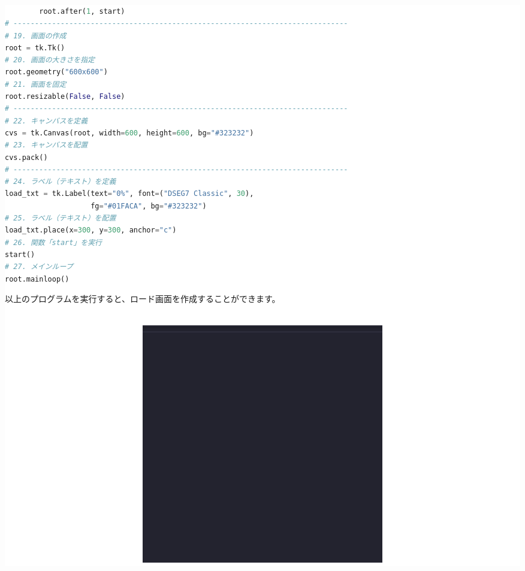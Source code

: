 ```python
        root.after(1, start)
# ------------------------------------------------------------------------------
# 19. 画面の作成
root = tk.Tk()
# 20. 画面の大きさを指定
root.geometry("600x600")
# 21. 画面を固定
root.resizable(False, False)
# ------------------------------------------------------------------------------
# 22. キャンバスを定義
cvs = tk.Canvas(root, width=600, height=600, bg="#323232")
# 23. キャンバスを配置
cvs.pack()
# ------------------------------------------------------------------------------
# 24. ラベル（テキスト）を定義
load_txt = tk.Label(text="0%", font=("DSEG7 Classic", 30),
                    fg="#01FACA", bg="#323232")
# 25. ラベル（テキスト）を配置
load_txt.place(x=300, y=300, anchor="c")
# 26. 関数「start」を実行
start()
# 27. メインループ
root.mainloop()
```
以上のプログラムを実行すると、ロード画面を作成することができます。

<br>

<div align="center">
    <img src="../mdimg/after.gif">
</div>

